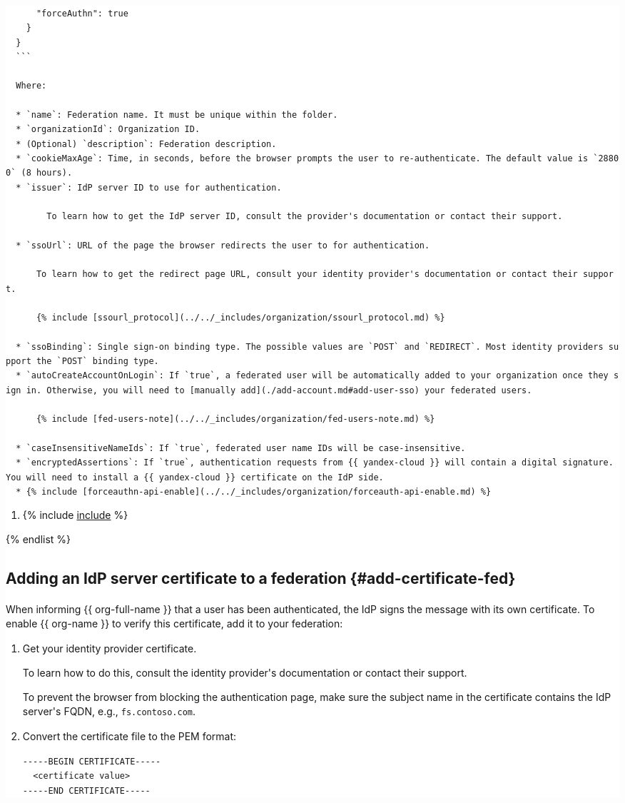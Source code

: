           "forceAuthn": true
        }
      }
      ```

      Where:

      * `name`: Federation name. It must be unique within the folder.
      * `organizationId`: Organization ID.
      * (Optional) `description`: Federation description.
      * `cookieMaxAge`: Time, in seconds, before the browser prompts the user to re-authenticate. The default value is `28800` (8 hours).
      * `issuer`: IdP server ID to use for authentication.

            To learn how to get the IdP server ID, consult the provider's documentation or contact their support.

      * `ssoUrl`: URL of the page the browser redirects the user to for authentication.

          To learn how to get the redirect page URL, consult your identity provider's documentation or contact their support.

          {% include [ssourl_protocol](../../_includes/organization/ssourl_protocol.md) %}

      * `ssoBinding`: Single sign-on binding type. The possible values are `POST` and `REDIRECT`. Most identity providers support the `POST` binding type.
      * `autoCreateAccountOnLogin`: If `true`, a federated user will be automatically added to your organization once they sign in. Otherwise, you will need to [manually add](./add-account.md#add-user-sso) your federated users.

          {% include [fed-users-note](../../_includes/organization/fed-users-note.md) %}

      * `caseInsensitiveNameIds`: If `true`, federated user name IDs will be case-insensitive.
      * `encryptedAssertions`: If `true`, authentication requests from {{ yandex-cloud }} will contain a digital signature. You will need to install a {{ yandex-cloud }} certificate on the IdP side.
      * {% include [forceauthn-api-enable](../../_includes/organization/forceauth-api-enable.md) %}

  1. {% include [include](../../_includes/iam/create-federation-curl.md) %}

{% endlist %}

## Adding an IdP server certificate to a federation {#add-certificate-fed}

When informing {{ org-full-name }} that a user has been authenticated, the IdP signs the message with its own certificate. To enable {{ org-name }} to verify this certificate, add it to your federation:

1. Get your identity provider certificate.

    To learn how to do this, consult the identity provider's documentation or contact their support.

    To prevent the browser from blocking the authentication page, make sure the subject name in the certificate contains the IdP server's FQDN, e.g., `fs.contoso.com`.

1. Convert the certificate file to the PEM format:

    ```text
    -----BEGIN CERTIFICATE-----
      <certificate value>
    -----END CERTIFICATE-----
    ```
